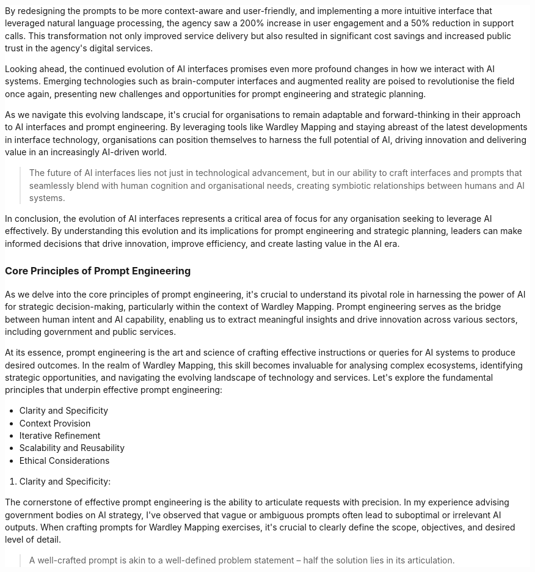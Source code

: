 By redesigning the prompts to be more context-aware and user-friendly, and implementing a more intuitive interface that leveraged natural language processing, the agency saw a 200% increase in user engagement and a 50% reduction in support calls. This transformation not only improved service delivery but also resulted in significant cost savings and increased public trust in the agency's digital services.

Looking ahead, the continued evolution of AI interfaces promises even more profound changes in how we interact with AI systems. Emerging technologies such as brain-computer interfaces and augmented reality are poised to revolutionise the field once again, presenting new challenges and opportunities for prompt engineering and strategic planning.

As we navigate this evolving landscape, it's crucial for organisations to remain adaptable and forward-thinking in their approach to AI interfaces and prompt engineering. By leveraging tools like Wardley Mapping and staying abreast of the latest developments in interface technology, organisations can position themselves to harness the full potential of AI, driving innovation and delivering value in an increasingly AI-driven world.

> The future of AI interfaces lies not just in technological advancement, but in our ability to craft interfaces and prompts that seamlessly blend with human cognition and organisational needs, creating symbiotic relationships between humans and AI systems.

In conclusion, the evolution of AI interfaces represents a critical area of focus for any organisation seeking to leverage AI effectively. By understanding this evolution and its implications for prompt engineering and strategic planning, leaders can make informed decisions that drive innovation, improve efficiency, and create lasting value in the AI era.

### Core Principles of Prompt Engineering

As we delve into the core principles of prompt engineering, it's crucial to understand its pivotal role in harnessing the power of AI for strategic decision-making, particularly within the context of Wardley Mapping. Prompt engineering serves as the bridge between human intent and AI capability, enabling us to extract meaningful insights and drive innovation across various sectors, including government and public services.

At its essence, prompt engineering is the art and science of crafting effective instructions or queries for AI systems to produce desired outcomes. In the realm of Wardley Mapping, this skill becomes invaluable for analysing complex ecosystems, identifying strategic opportunities, and navigating the evolving landscape of technology and services. Let's explore the fundamental principles that underpin effective prompt engineering:

- Clarity and Specificity
- Context Provision
- Iterative Refinement
- Scalability and Reusability
- Ethical Considerations


1. Clarity and Specificity:

The cornerstone of effective prompt engineering is the ability to articulate requests with precision. In my experience advising government bodies on AI strategy, I've observed that vague or ambiguous prompts often lead to suboptimal or irrelevant AI outputs. When crafting prompts for Wardley Mapping exercises, it's crucial to clearly define the scope, objectives, and desired level of detail.

> A well-crafted prompt is akin to a well-defined problem statement – half the solution lies in its articulation.
